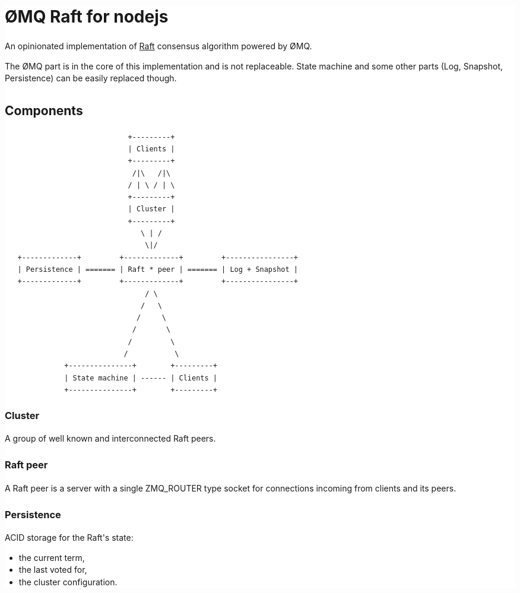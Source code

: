 ØMQ Raft for nodejs
===================

An opinionated implementation of [Raft](https://raft.github.io/#implementations) consensus algorithm powered by ØMQ.

The ØMQ part is in the core of this implementation and is not replaceable.
State machine and some other parts (Log, Snapshot, Persistence) can be easily replaced though.

Components
----------

```
                             +---------+
                             | Clients |
                             +---------+
                              /|\   /|\
                             / | \ / | \
                             +---------+
                             | Cluster |
                             +---------+
                                \ | /
                                 \|/
   +-------------+         +-------------+         +----------------+
   | Persistence | ======= | Raft * peer | ======= | Log + Snapshot |
   +-------------+         +-------------+         +----------------+
                                 / \
                                /   \
                               /     \
                              /       \
                             /         \
                            /           \
              +---------------+        +---------+
              | State machine | ------ | Clients |
              +---------------+        +---------+
```
### Cluster

A group of well known and interconnected Raft peers.


### Raft peer

A Raft peer is a server with a single ZMQ_ROUTER type socket for connections incoming from clients and its peers.


### Persistence

ACID storage for the Raft's state:

- the current term,
- the last voted for,
- the cluster configuration.
